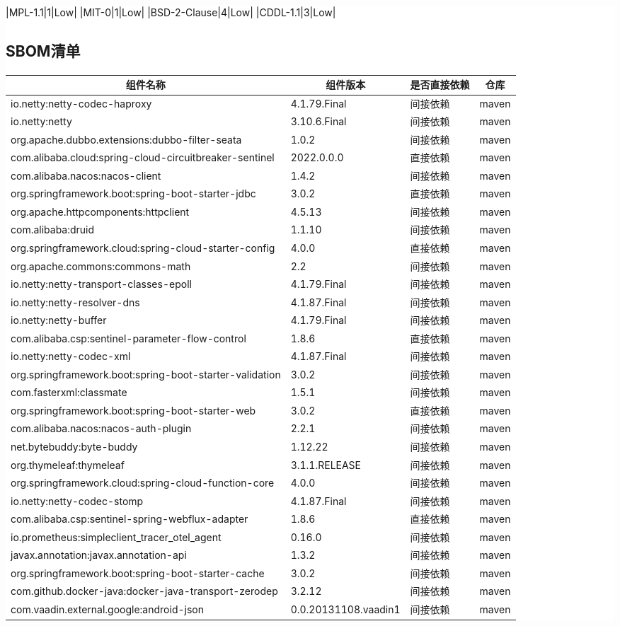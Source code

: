 |MPL-1.1|1|Low|
|MIT-0|1|Low|
|BSD-2-Clause|4|Low|
|CDDL-1.1|3|Low|




## SBOM清单

| 组件名称 | 组件版本 | 是否直接依赖 | 仓库 |
| -------- | -------- | ------------ | ---- |
|io.netty:netty-codec-haproxy|4.1.79.Final|间接依赖|maven|
|io.netty:netty|3.10.6.Final|间接依赖|maven|
|org.apache.dubbo.extensions:dubbo-filter-seata|1.0.2|间接依赖|maven|
|com.alibaba.cloud:spring-cloud-circuitbreaker-sentinel|2022.0.0.0|直接依赖|maven|
|com.alibaba.nacos:nacos-client|1.4.2|间接依赖|maven|
|org.springframework.boot:spring-boot-starter-jdbc|3.0.2|直接依赖|maven|
|org.apache.httpcomponents:httpclient|4.5.13|间接依赖|maven|
|com.alibaba:druid|1.1.10|间接依赖|maven|
|org.springframework.cloud:spring-cloud-starter-config|4.0.0|直接依赖|maven|
|org.apache.commons:commons-math|2.2|间接依赖|maven|
|io.netty:netty-transport-classes-epoll|4.1.79.Final|间接依赖|maven|
|io.netty:netty-resolver-dns|4.1.87.Final|间接依赖|maven|
|io.netty:netty-buffer|4.1.79.Final|间接依赖|maven|
|com.alibaba.csp:sentinel-parameter-flow-control|1.8.6|直接依赖|maven|
|io.netty:netty-codec-xml|4.1.87.Final|间接依赖|maven|
|org.springframework.boot:spring-boot-starter-validation|3.0.2|间接依赖|maven|
|com.fasterxml:classmate|1.5.1|间接依赖|maven|
|org.springframework.boot:spring-boot-starter-web|3.0.2|直接依赖|maven|
|com.alibaba.nacos:nacos-auth-plugin|2.2.1|间接依赖|maven|
|net.bytebuddy:byte-buddy|1.12.22|间接依赖|maven|
|org.thymeleaf:thymeleaf|3.1.1.RELEASE|间接依赖|maven|
|org.springframework.cloud:spring-cloud-function-core|4.0.0|间接依赖|maven|
|io.netty:netty-codec-stomp|4.1.87.Final|间接依赖|maven|
|com.alibaba.csp:sentinel-spring-webflux-adapter|1.8.6|直接依赖|maven|
|io.prometheus:simpleclient_tracer_otel_agent|0.16.0|间接依赖|maven|
|javax.annotation:javax.annotation-api|1.3.2|间接依赖|maven|
|org.springframework.boot:spring-boot-starter-cache|3.0.2|间接依赖|maven|
|com.github.docker-java:docker-java-transport-zerodep|3.2.12|间接依赖|maven|
|com.vaadin.external.google:android-json|0.0.20131108.vaadin1|间接依赖|maven|